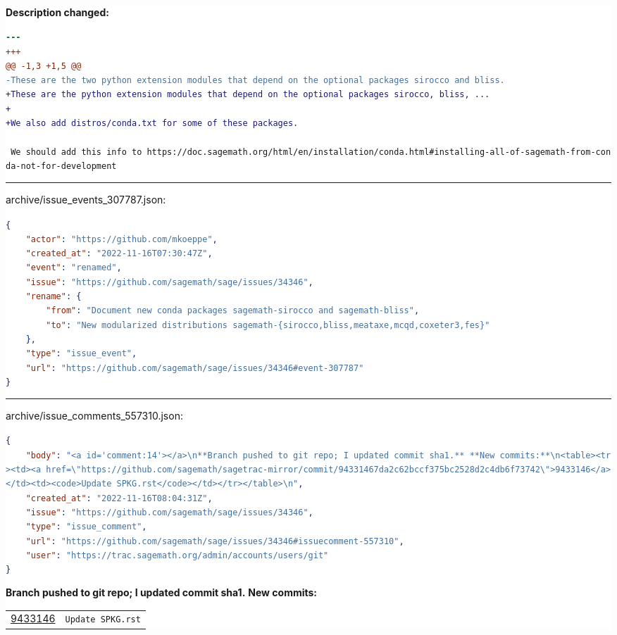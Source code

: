 **Description changed:**
``````diff
--- 
+++ 
@@ -1,3 +1,5 @@
-These are the two python extension modules that depend on the optional packages sirocco and bliss.
+These are the python extension modules that depend on the optional packages sirocco, bliss, ...
+
+We also add distros/conda.txt for some of these packages.
 
 We should add this info to https://doc.sagemath.org/html/en/installation/conda.html#installing-all-of-sagemath-from-conda-not-for-development
``````




---

archive/issue_events_307787.json:
```json
{
    "actor": "https://github.com/mkoeppe",
    "created_at": "2022-11-16T07:30:47Z",
    "event": "renamed",
    "issue": "https://github.com/sagemath/sage/issues/34346",
    "rename": {
        "from": "Document new conda packages sagemath-sirocco and sagemath-bliss",
        "to": "New modularized distributions sagemath-{sirocco,bliss,meataxe,mcqd,coxeter3,fes}"
    },
    "type": "issue_event",
    "url": "https://github.com/sagemath/sage/issues/34346#event-307787"
}
```



---

archive/issue_comments_557310.json:
```json
{
    "body": "<a id='comment:14'></a>\n**Branch pushed to git repo; I updated commit sha1.** **New commits:**\n<table><tr><td><a href=\"https://github.com/sagemath/sagetrac-mirror/commit/94331467da2c62bccf375bc2528d2c4db6f73742\">9433146</a></td><td><code>Update SPKG.rst</code></td></tr></table>\n",
    "created_at": "2022-11-16T08:04:31Z",
    "issue": "https://github.com/sagemath/sage/issues/34346",
    "type": "issue_comment",
    "url": "https://github.com/sagemath/sage/issues/34346#issuecomment-557310",
    "user": "https://trac.sagemath.org/admin/accounts/users/git"
}
```

<a id='comment:14'></a>
**Branch pushed to git repo; I updated commit sha1.** **New commits:**
<table><tr><td><a href="https://github.com/sagemath/sagetrac-mirror/commit/94331467da2c62bccf375bc2528d2c4db6f73742">9433146</a></td><td><code>Update SPKG.rst</code></td></tr></table>
